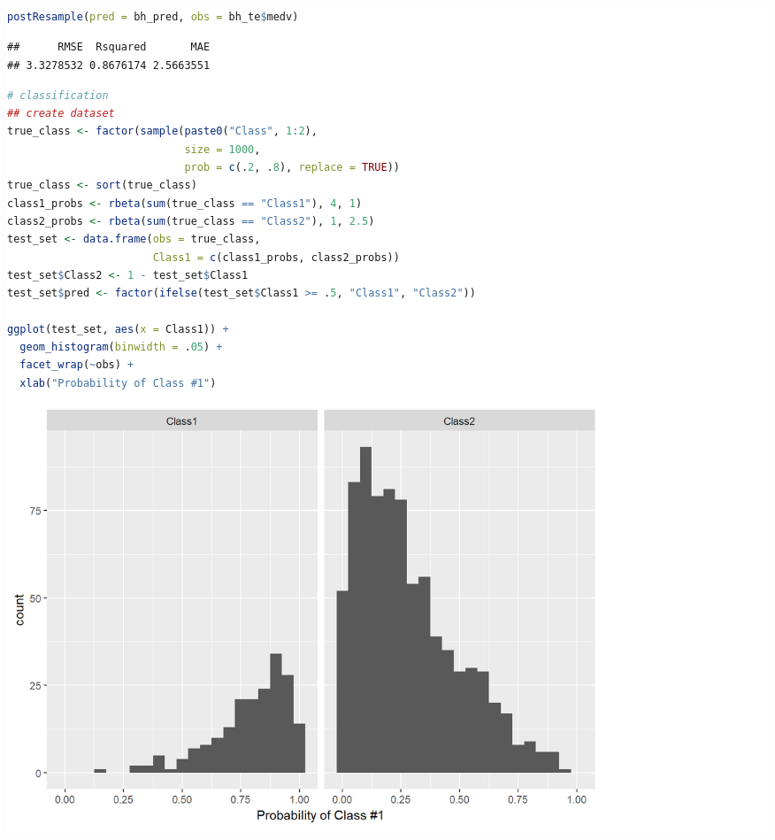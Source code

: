 ```r
postResample(pred = bh_pred, obs = bh_te$medv)
```

```
##      RMSE  Rsquared       MAE 
## 3.3278532 0.8676174 2.5663551
```

```r
# classification
## create dataset
true_class <- factor(sample(paste0("Class", 1:2), 
                            size = 1000,
                            prob = c(.2, .8), replace = TRUE))
true_class <- sort(true_class)
class1_probs <- rbeta(sum(true_class == "Class1"), 4, 1)
class2_probs <- rbeta(sum(true_class == "Class2"), 1, 2.5)
test_set <- data.frame(obs = true_class,
                       Class1 = c(class1_probs, class2_probs))
test_set$Class2 <- 1 - test_set$Class1
test_set$pred <- factor(ifelse(test_set$Class1 >= .5, "Class1", "Class2"))

ggplot(test_set, aes(x = Class1)) + 
  geom_histogram(binwidth = .05) + 
  facet_wrap(~obs) + 
  xlab("Probability of Class #1")
```

<img src="13-caret_files/figure-html/unnamed-chunk-11-1.png" width="672" />

